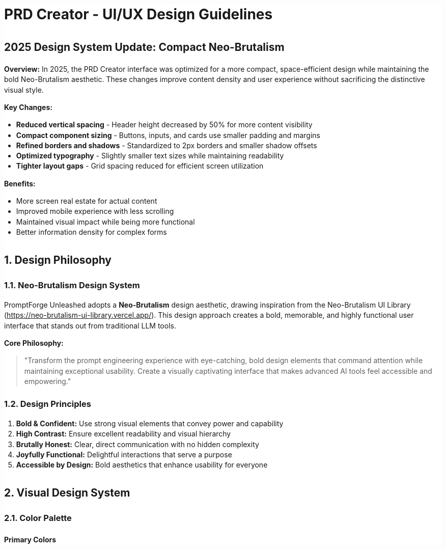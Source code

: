 # PRD Creator - UI/UX Design Guidelines

## 2025 Design System Update: Compact Neo-Brutalism

**Overview:** In 2025, the PRD Creator interface was optimized for a more compact, space-efficient design while maintaining the bold Neo-Brutalism aesthetic. These changes improve content density and user experience without sacrificing the distinctive visual style.

**Key Changes:**

- **Reduced vertical spacing** - Header height decreased by 50% for more content visibility
- **Compact component sizing** - Buttons, inputs, and cards use smaller padding and margins
- **Refined borders and shadows** - Standardized to 2px borders and smaller shadow offsets
- **Optimized typography** - Slightly smaller text sizes while maintaining readability
- **Tighter layout gaps** - Grid spacing reduced for efficient screen utilization

**Benefits:**

- More screen real estate for actual content
- Improved mobile experience with less scrolling
- Maintained visual impact while being more functional
- Better information density for complex forms

## 1. Design Philosophy

### 1.1. Neo-Brutalism Design System

PromptForge Unleashed adopts a **Neo-Brutalism** design aesthetic, drawing inspiration from the Neo-Brutalism UI Library (https://neo-brutalism-ui-library.vercel.app/). This design approach creates a bold, memorable, and highly functional user interface that stands out from traditional LLM tools.

**Core Philosophy:**

> "Transform the prompt engineering experience with eye-catching, bold design elements that command attention while maintaining exceptional usability. Create a visually captivating interface that makes advanced AI tools feel accessible and empowering."

### 1.2. Design Principles

1. **Bold & Confident:** Use strong visual elements that convey power and capability
2. **High Contrast:** Ensure excellent readability and visual hierarchy
3. **Brutally Honest:** Clear, direct communication with no hidden complexity
4. **Joyfully Functional:** Delightful interactions that serve a purpose
5. **Accessible by Design:** Bold aesthetics that enhance usability for everyone

## 2. Visual Design System

### 2.1. Color Palette

#### Primary Colors
